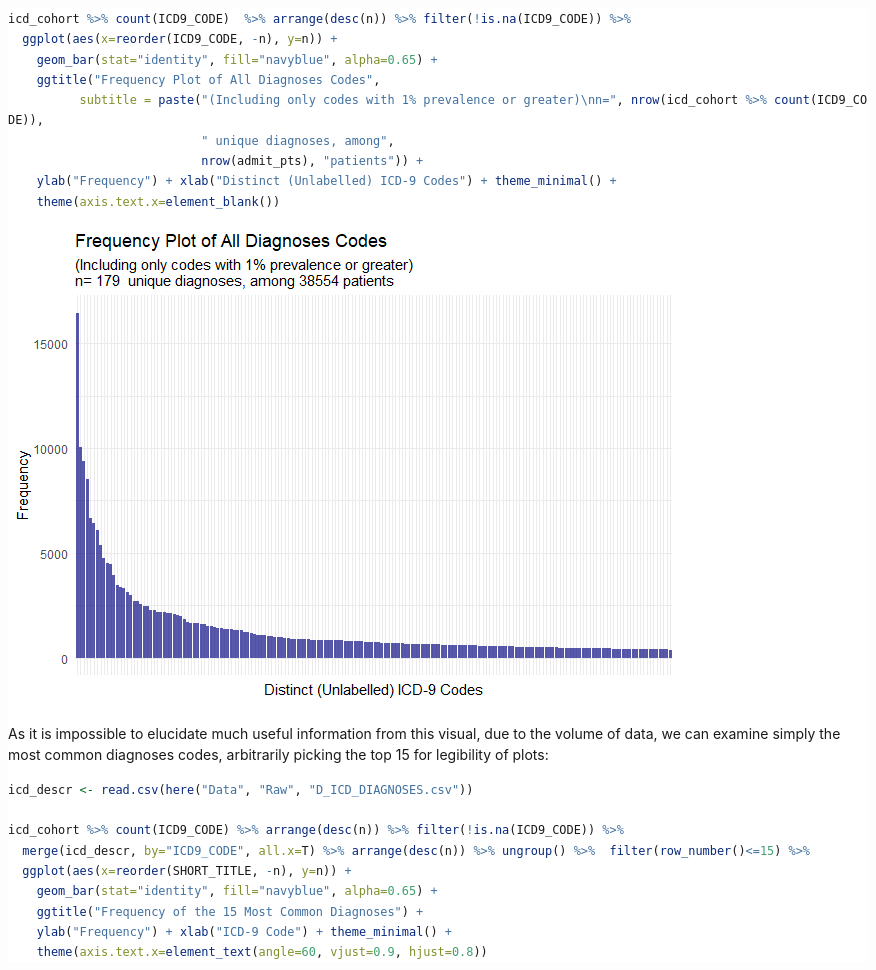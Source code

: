
```r
icd_cohort %>% count(ICD9_CODE)  %>% arrange(desc(n)) %>% filter(!is.na(ICD9_CODE)) %>%
  ggplot(aes(x=reorder(ICD9_CODE, -n), y=n)) +
    geom_bar(stat="identity", fill="navyblue", alpha=0.65) +
    ggtitle("Frequency Plot of All Diagnoses Codes", 
          subtitle = paste("(Including only codes with 1% prevalence or greater)\nn=", nrow(icd_cohort %>% count(ICD9_CODE)), 
                           " unique diagnoses, among", 
                           nrow(admit_pts), "patients")) + 
    ylab("Frequency") + xlab("Distinct (Unlabelled) ICD-9 Codes") + theme_minimal() +
    theme(axis.text.x=element_blank())
```

![](Treelet_Analysis_EDA_files/figure-html/unnamed-chunk-21-1.png)


As it is impossible to elucidate much useful information from this visual, due to the volume of data, we can examine simply the most common diagnoses codes, arbitrarily picking the top 15 for legibility of plots:


```r
icd_descr <- read.csv(here("Data", "Raw", "D_ICD_DIAGNOSES.csv"))

icd_cohort %>% count(ICD9_CODE) %>% arrange(desc(n)) %>% filter(!is.na(ICD9_CODE)) %>% 
  merge(icd_descr, by="ICD9_CODE", all.x=T) %>% arrange(desc(n)) %>% ungroup() %>%  filter(row_number()<=15) %>% 
  ggplot(aes(x=reorder(SHORT_TITLE, -n), y=n)) +
    geom_bar(stat="identity", fill="navyblue", alpha=0.65) +
    ggtitle("Frequency of the 15 Most Common Diagnoses") + 
    ylab("Frequency") + xlab("ICD-9 Code") + theme_minimal() +
    theme(axis.text.x=element_text(angle=60, vjust=0.9, hjust=0.8))
```
